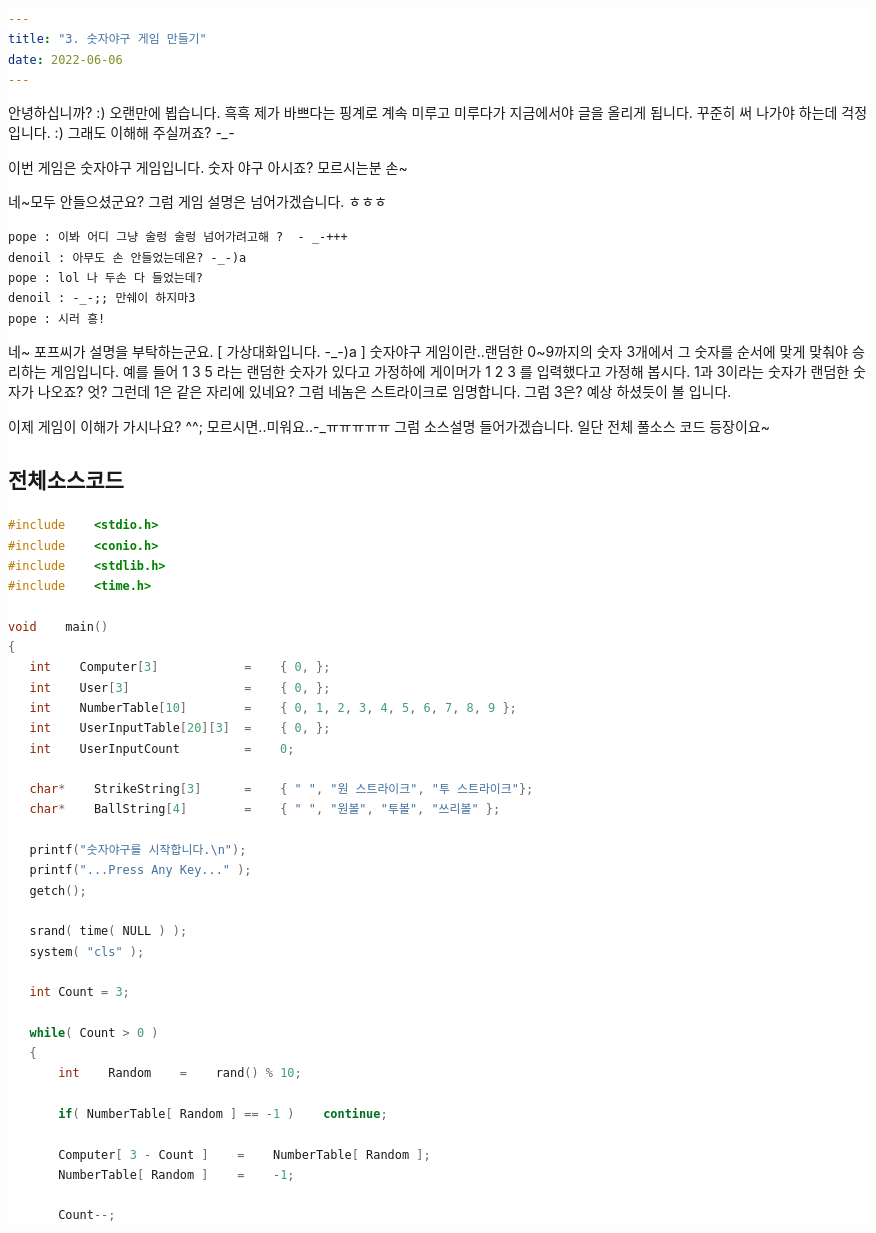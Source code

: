 ```yaml
---
title: "3. 숫자야구 게임 만들기"
date: 2022-06-06
---
```


안녕하십니까? :) 오랜만에 뵙습니다. 흑흑 제가 바쁘다는 핑계로 계속 미루고 미루다가 
지금에서야 글을 올리게 됩니다. 꾸준히 써 나가야 하는데 걱정입니다. :) 그래도 이해해 주실꺼죠? *-_-*

이번 게임은 숫자야구 게임입니다. 숫자 야구 아시죠? 모르시는분 손~ 


네~모두 안들으셨군요? 그럼 게임 설명은 넘어가겠습니다. ㅎㅎㅎ

```
pope : 이봐 어디 그냥 술렁 술렁 넘어가려고해 ?  - _-+++
denoil : 아무도 손 안들었는데욘? -_-)a
pope : lol 나 두손 다 들었는데?
denoil : -_-;; 만쉐이 하지마3
pope : 시러 흥!
```

네~ 포프씨가 설명을 부탁하는군요. [ 가상대화입니다. -_-)a ] 숫자야구 게임이란..랜덤한 0~9까지의 숫자 3개에서 그 숫자를 순서에 맞게 맞춰야 승리하는 게임입니다. 예를 들어 1 3 5 라는 랜덤한 숫자가 있다고 가정하에 게이머가 1 2 3 를 입력했다고 가정해 봅시다. 1과 3이라는 숫자가 랜덤한 숫자가 나오죠? 엇? 그런데 1은 같은 자리에 있네요? 그럼 네놈은 스트라이크로 임명합니다. 그럼 3은? 예상 하셨듯이 볼 입니다.

이제 게임이 이해가 가시나요? ^^; 모르시면..미워요..-_ㅠㅠㅠㅠㅠ 그럼 소스설명 들어가겠습니다. 일단 전체 풀소스 코드 등장이요~


## 전체소스코드
```c
#include    <stdio.h>
#include    <conio.h>
#include    <stdlib.h>
#include    <time.h>

void    main()
{
   int    Computer[3]            =    { 0, };
   int    User[3]                =    { 0, };
   int    NumberTable[10]        =    { 0, 1, 2, 3, 4, 5, 6, 7, 8, 9 };
   int    UserInputTable[20][3]  =    { 0, };
   int    UserInputCount         =    0;

   char*    StrikeString[3]      =    { " ", "원 스트라이크", "투 스트라이크"};
   char*    BallString[4]        =    { " ", "원볼", "투볼", "쓰리볼" };
   
   printf("숫자야구를 시작합니다.\n");
   printf("...Press Any Key..." );
   getch();

   srand( time( NULL ) );
   system( "cls" );

   int Count = 3;

   while( Count > 0 )
   {
       int    Random    =    rand() % 10;

       if( NumberTable[ Random ] == -1 )    continue;

       Computer[ 3 - Count ]    =    NumberTable[ Random ];        
       NumberTable[ Random ]    =    -1;

       Count--;
```